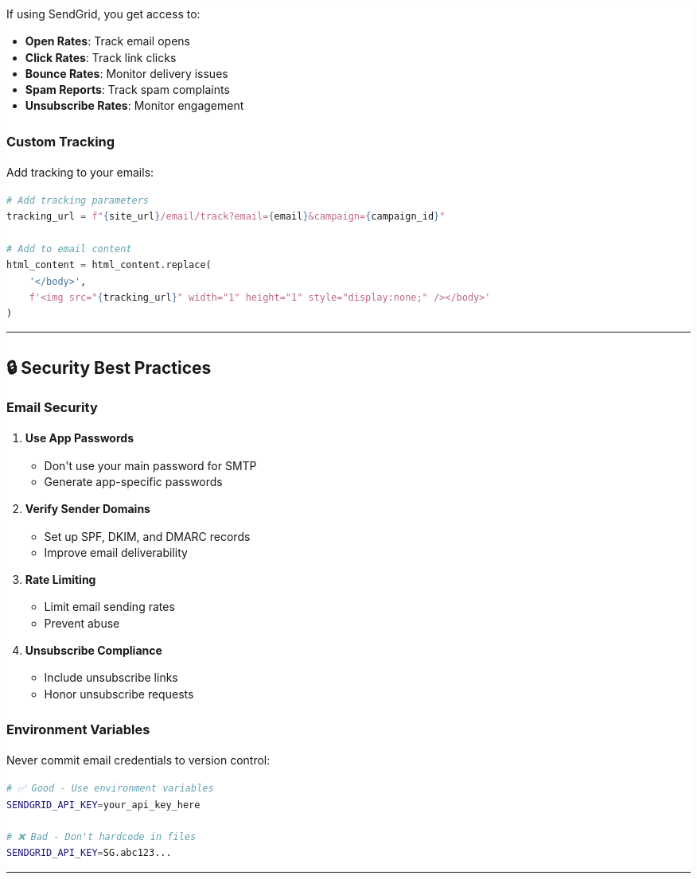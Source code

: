 If using SendGrid, you get access to:

- **Open Rates**: Track email opens
- **Click Rates**: Track link clicks
- **Bounce Rates**: Monitor delivery issues
- **Spam Reports**: Track spam complaints
- **Unsubscribe Rates**: Monitor engagement

### **Custom Tracking**

Add tracking to your emails:

```python
# Add tracking parameters
tracking_url = f"{site_url}/email/track?email={email}&campaign={campaign_id}"

# Add to email content
html_content = html_content.replace(
    '</body>',
    f'<img src="{tracking_url}" width="1" height="1" style="display:none;" /></body>'
)
```

---

## 🔒 **Security Best Practices**

### **Email Security**

1. **Use App Passwords**
   - Don't use your main password for SMTP
   - Generate app-specific passwords

2. **Verify Sender Domains**
   - Set up SPF, DKIM, and DMARC records
   - Improve email deliverability

3. **Rate Limiting**
   - Limit email sending rates
   - Prevent abuse

4. **Unsubscribe Compliance**
   - Include unsubscribe links
   - Honor unsubscribe requests

### **Environment Variables**

Never commit email credentials to version control:

```bash
# ✅ Good - Use environment variables
SENDGRID_API_KEY=your_api_key_here

# ❌ Bad - Don't hardcode in files
SENDGRID_API_KEY=SG.abc123...
```

---